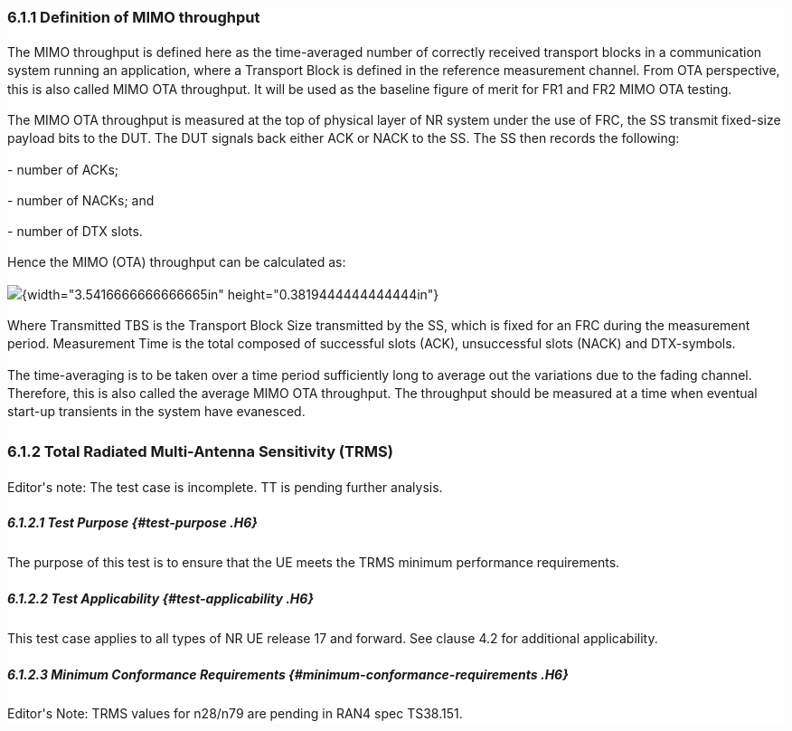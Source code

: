 ### 6.1.1 Definition of MIMO throughput

The MIMO throughput is defined here as the time-averaged number of
correctly received transport blocks in a communication system running an
application, where a Transport Block is defined in the reference
measurement channel. From OTA perspective, this is also called MIMO OTA
throughput. It will be used as the baseline figure of merit for FR1 and
FR2 MIMO OTA testing.

The MIMO OTA throughput is measured at the top of physical layer of NR
system under the use of FRC, the SS transmit fixed-size payload bits to
the DUT. The DUT signals back either ACK or NACK to the SS. The SS then
records the following:

\- number of ACKs;

\- number of NACKs; and

\- number of DTX slots.

Hence the MIMO (OTA) throughput can be calculated as:

![](./media/image3.wmf){width="3.5416666666666665in"
height="0.3819444444444444in"}

Where Transmitted TBS is the Transport Block Size transmitted by the SS,
which is fixed for an FRC during the measurement period. Measurement
Time is the total composed of successful slots (ACK), unsuccessful slots
(NACK) and DTX-symbols.

The time-averaging is to be taken over a time period sufficiently long
to average out the variations due to the fading channel. Therefore, this
is also called the average MIMO OTA throughput. The throughput should be
measured at a time when eventual start-up transients in the system have
evanesced.

### 6.1.2 Total Radiated Multi-Antenna Sensitivity (TRMS)

Editor's note: The test case is incomplete. TT is pending further
analysis.

##### 6.1.2.1 Test Purpose {#test-purpose .H6}

The purpose of this test is to ensure that the UE meets the TRMS minimum
performance requirements.

##### 6.1.2.2 Test Applicability {#test-applicability .H6}

This test case applies to all types of NR UE release 17 and forward. See
clause 4.2 for additional applicability.

##### 6.1.2.3 Minimum Conformance Requirements {#minimum-conformance-requirements .H6}

Editor\'s Note: TRMS values for n28/n79 are pending in RAN4 spec
TS38.151.
